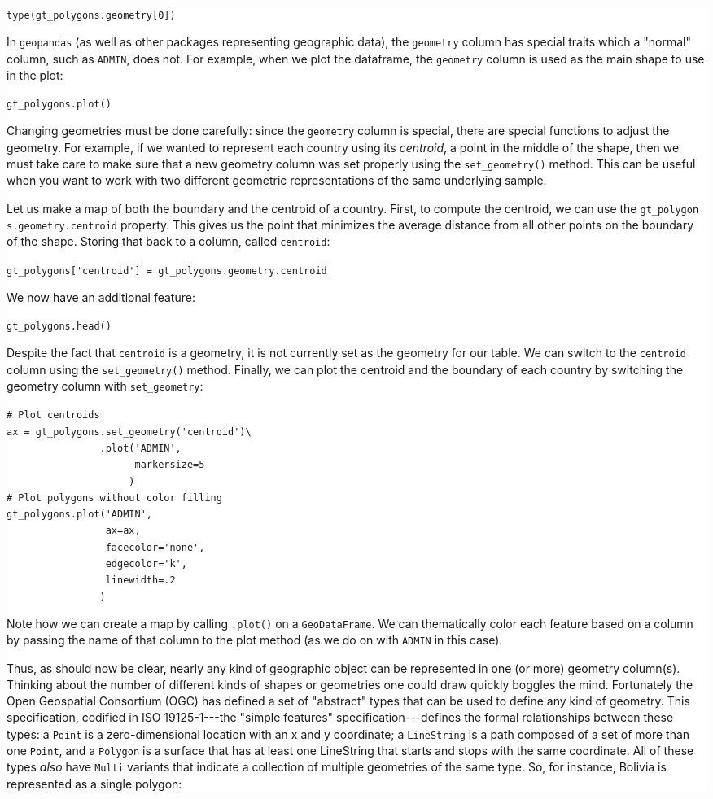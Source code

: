 ```{code-cell} ipython3
type(gt_polygons.geometry[0])
```

In `geopandas` (as well as other packages representing geographic data), the `geometry` column has special traits which a "normal" column, such as `ADMIN`, does not. For example, when we plot the dataframe, the `geometry` column is used as the main shape to use in the plot:

```{code-cell} ipython3
gt_polygons.plot()
```

Changing geometries must be done carefully: since the `geometry` column is special, there are special functions to adjust the geometry. For example, if we wanted to represent each country using its *centroid*, a point in the middle of the shape, then we must take care to make sure that a new geometry column was set properly using the `set_geometry()` method. This can be useful when you want to work with two different geometric representations of the same underlying sample. 

Let us make a map of both the boundary and the centroid of a country. First, to compute the centroid, we can use the `gt_polygons.geometry.centroid` property. This gives us the point that minimizes the average distance from all other points on the boundary of the shape. Storing that back to a column, called `centroid`:

```{code-cell} ipython3
gt_polygons['centroid'] = gt_polygons.geometry.centroid
```

We now have an additional feature:

```{code-cell} ipython3
gt_polygons.head()
```

Despite the fact that `centroid` is a geometry, it is not currently set as the geometry for our table. We can switch to the `centroid` column using the `set_geometry()` method. Finally, we can plot the centroid and the boundary of each country by switching the geometry column with `set_geometry`:

```{code-cell} ipython3
# Plot centroids
ax = gt_polygons.set_geometry('centroid')\
                .plot('ADMIN', 
                      markersize=5
                     )
# Plot polygons without color filling
gt_polygons.plot('ADMIN', 
                 ax=ax, 
                 facecolor='none', 
                 edgecolor='k', 
                 linewidth=.2
                )
```

Note how we can create a map by calling `.plot()` on a `GeoDataFrame`. We can thematically color each feature based on a column by passing the name of that column to the plot method (as we do on with `ADMIN` in this case).

Thus, as should now be clear, nearly any kind of geographic object can be represented in one (or more) geometry column(s). Thinking about the number of different kinds of shapes or geometries one could draw quickly boggles the mind. Fortunately the Open Geospatial Consortium (OGC) has defined a set of "abstract" types that can be used to define any kind of geometry. This specification, codified in ISO 19125-1---the "simple features" specification---defines the formal relationships between these types: a `Point` is a zero-dimensional location with an x and y coordinate; a `LineString` is a path composed of a set of more than one `Point`, and a `Polygon` is a surface that has at least one LineString that starts and stops with the same coordinate. All of these types *also* have `Multi` variants that indicate a collection of multiple geometries of the same type. So, for instance, Bolivia is represented as a single polygon:
